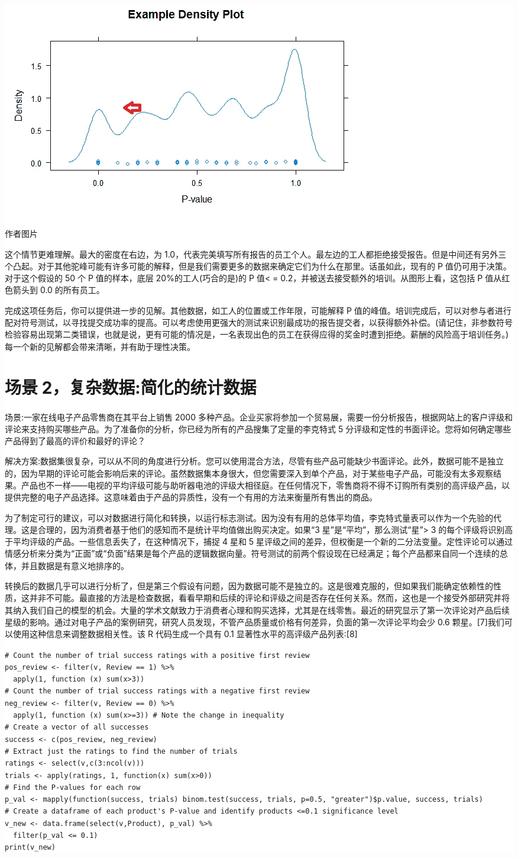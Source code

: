 ![](img/faf8ad2babe62e12275d999a63a23ed8.png)

作者图片

这个情节更难理解。最大的密度在右边，为 1.0，代表完美填写所有报告的员工个人。最左边的工人都拒绝接受报告。但是中间还有另外三个凸起。对于其他驼峰可能有许多可能的解释，但是我们需要更多的数据来确定它们为什么在那里。话虽如此，现有的 P 值仍可用于决策。对于这个假设的 50 个 P 值的样本，底层 20%的工人(巧合的是)的 P 值< = 0.2，并被送去接受额外的培训。从图形上看，这包括 P 值从红色箭头到 0.0 的所有员工。

完成这项任务后，你可以提供进一步的见解。其他数据，如工人的位置或工作年限，可能解释 P 值的峰值。培训完成后，可以对参与者进行配对符号测试，以寻找提交成功率的提高。可以考虑使用更强大的测试来识别最成功的报告提交者，以获得额外补偿。(请记住，非参数符号检验容易出现第二类错误，也就是说，更有可能的情况是，一名表现出色的员工在获得应得的奖金时遭到拒绝。薪酬的风险高于培训任务。)每一个新的见解都会带来清晰，并有助于理性决策。

# 场景 2，复杂数据:简化的统计数据

场景:一家在线电子产品零售商在其平台上销售 2000 多种产品。企业买家将参加一个贸易展，需要一份分析报告，根据网站上的客户评级和评论来支持购买哪些产品。为了准备你的分析，你已经为所有的产品搜集了定量的李克特式 5 分评级和定性的书面评论。您将如何确定哪些产品得到了最高的评价和最好的评论？

解决方案:数据集很复杂，可以从不同的角度进行分析。您可以使用混合方法，尽管有些产品可能缺少书面评论。此外，数据可能不是独立的，因为早期的评论可能会影响后来的评论。虽然数据集本身很大，但您需要深入到单个产品，对于某些电子产品，可能没有太多观察结果。产品也不一样——电视的平均评级可能与助听器电池的评级大相径庭。在任何情况下，零售商将不得不订购所有类别的高评级产品，以提供完整的电子产品选择。这意味着由于产品的异质性，没有一个有用的方法来衡量所有售出的商品。

为了制定可行的建议，可以对数据进行简化和转换，以运行标志测试。因为没有有用的总体平均值，李克特式量表可以作为一个先验的代理。这是合理的，因为消费者基于他们的感知而不是统计平均值做出购买决定。如果“3 星”是“平均”，那么测试“星”> 3 的每个评级将识别高于平均评级的产品。一些信息丢失了，在这种情况下，捕捉 4 星和 5 星评级之间的差异，但权衡是一个新的二分法变量。定性评论可以通过情感分析来分类为“正面”或“负面”结果是每个产品的逻辑数据向量。符号测试的前两个假设现在已经满足；每个产品都来自同一个连续的总体，并且数据是有意义地排序的。

转换后的数据几乎可以进行分析了，但是第三个假设有问题，因为数据可能不是独立的。这是很难克服的，但如果我们能确定依赖性的性质，这并非不可能。最直接的方法是检查数据，看看早期和后续的评论和评级之间是否存在任何关系。然而，这也是一个接受外部研究并将其纳入我们自己的模型的机会。大量的学术文献致力于消费者心理和购买选择，尤其是在线零售。最近的研究显示了第一次评论对产品后续星级的影响。通过对电子产品的案例研究，研究人员发现，不管产品质量或价格有何差异，负面的第一次评论平均会少 0.6 颗星。[7]我们可以使用这种信息来调整数据相关性。该 R 代码生成一个具有 0.1 显著性水平的高评级产品列表:[8]

```
# Count the number of trial success ratings with a positive first review
pos_review <- filter(v, Review == 1) %>%
  apply(1, function (x) sum(x>3))
# Count the number of trial success ratings with a negative first review
neg_review <- filter(v, Review == 0) %>%
  apply(1, function (x) sum(x>=3)) # Note the change in inequality
# Create a vector of all successes
success <- c(pos_review, neg_review)
# Extract just the ratings to find the number of trials
ratings <- select(v,c(3:ncol(v)))
trials <- apply(ratings, 1, function(x) sum(x>0))
# Find the P-values for each row
p_val <- mapply(function(success, trials) binom.test(success, trials, p=0.5, "greater")$p.value, success, trials)
# Create a dataframe of each product's P-value and identify products <=0.1 significance level
v_new <- data.frame(select(v,Product), p_val) %>%
  filter(p_val <= 0.1)
print(v_new)
```